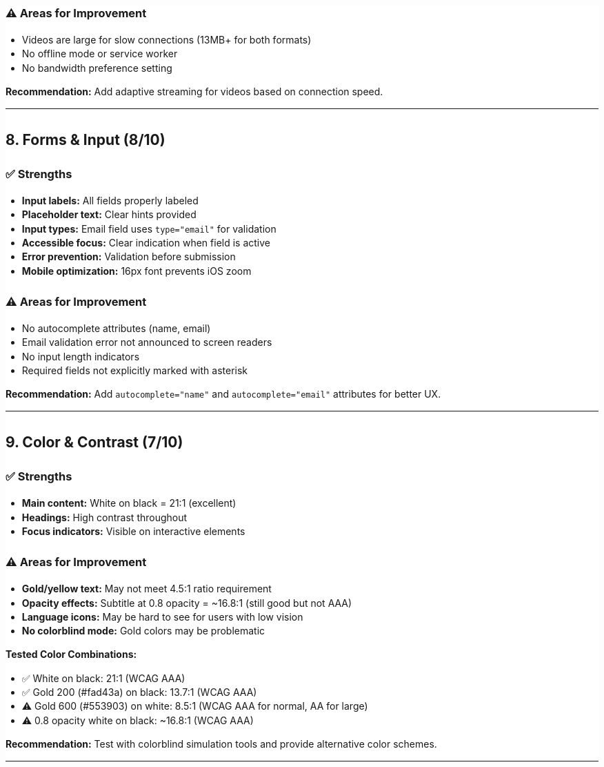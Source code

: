 ### ⚠️ Areas for Improvement
- Videos are large for slow connections (13MB+ for both formats)
- No offline mode or service worker
- No bandwidth preference setting

**Recommendation:** Add adaptive streaming for videos based on connection speed.

---

## 8. Forms & Input (8/10)

### ✅ Strengths
- **Input labels:** All fields properly labeled
- **Placeholder text:** Clear hints provided
- **Input types:** Email field uses `type="email"` for validation
- **Accessible focus:** Clear indication when field is active
- **Error prevention:** Validation before submission
- **Mobile optimization:** 16px font prevents iOS zoom

### ⚠️ Areas for Improvement
- No autocomplete attributes (name, email)
- Email validation error not announced to screen readers
- No input length indicators
- Required fields not explicitly marked with asterisk

**Recommendation:** Add `autocomplete="name"` and `autocomplete="email"` attributes for better UX.

---

## 9. Color & Contrast (7/10)

### ✅ Strengths
- **Main content:** White on black = 21:1 (excellent)
- **Headings:** High contrast throughout
- **Focus indicators:** Visible on interactive elements

### ⚠️ Areas for Improvement
- **Gold/yellow text:** May not meet 4.5:1 ratio requirement
- **Opacity effects:** Subtitle at 0.8 opacity = ~16.8:1 (still good but not AAA)
- **Language icons:** May be hard to see for users with low vision
- **No colorblind mode:** Gold colors may be problematic

**Tested Color Combinations:**
- ✅ White on black: 21:1 (WCAG AAA)
- ✅ Gold 200 (#fad43a) on black: 13.7:1 (WCAG AAA)
- ⚠️ Gold 600 (#553903) on white: 8.5:1 (WCAG AAA for normal, AA for large)
- ⚠️ 0.8 opacity white on black: ~16.8:1 (WCAG AAA)

**Recommendation:** Test with colorblind simulation tools and provide alternative color schemes.

---
